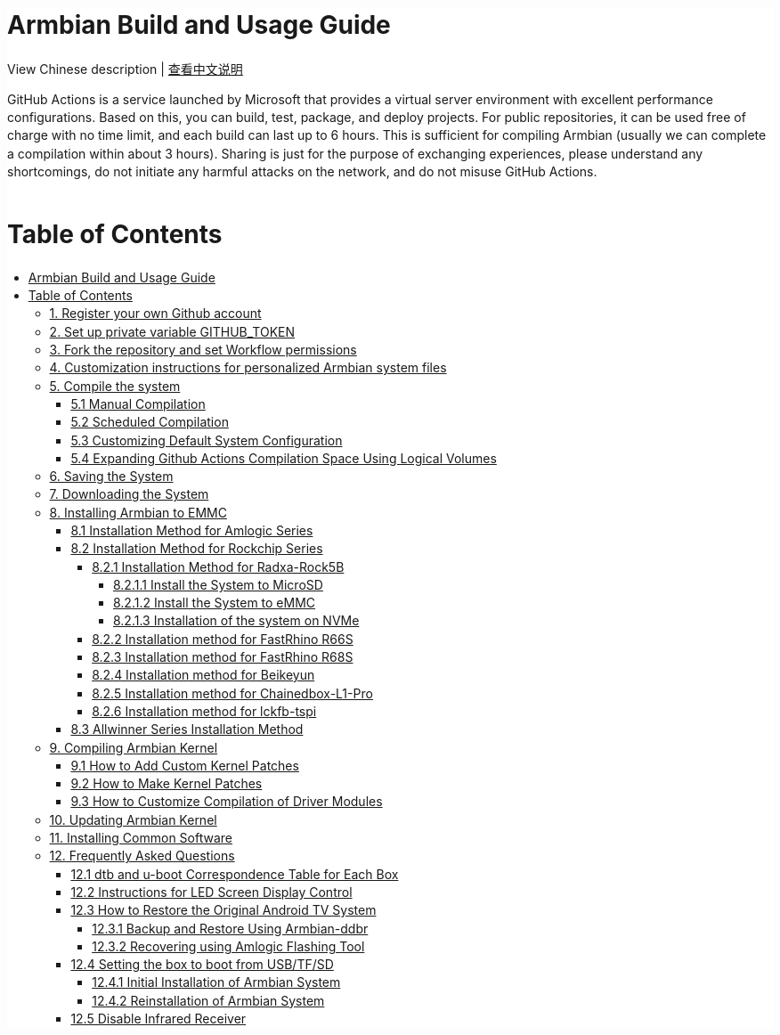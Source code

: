 # Armbian Build and Usage Guide

View Chinese description | [查看中文说明](README.cn.md)

GitHub Actions is a service launched by Microsoft that provides a virtual server environment with excellent performance configurations. Based on this, you can build, test, package, and deploy projects. For public repositories, it can be used free of charge with no time limit, and each build can last up to 6 hours. This is sufficient for compiling Armbian (usually we can complete a compilation within about 3 hours). Sharing is just for the purpose of exchanging experiences, please understand any shortcomings, do not initiate any harmful attacks on the network, and do not misuse GitHub Actions.

# Table of Contents

- [Armbian Build and Usage Guide](#armbian-build-and-usage-guide)
- [Table of Contents](#table-of-contents)
  - [1. Register your own Github account](#1-register-your-own-github-account)
  - [2. Set up private variable GITHUB\_TOKEN](#2-set-up-private-variable-github_token)
  - [3. Fork the repository and set Workflow permissions](#3-fork-the-repository-and-set-workflow-permissions)
  - [4. Customization instructions for personalized Armbian system files](#4-customization-instructions-for-personalized-armbian-system-files)
  - [5. Compile the system](#5-compile-the-system)
    - [5.1 Manual Compilation](#51-manual-compilation)
    - [5.2 Scheduled Compilation](#52-scheduled-compilation)
    - [5.3 Customizing Default System Configuration](#53-customizing-default-system-configuration)
    - [5.4 Expanding Github Actions Compilation Space Using Logical Volumes](#54-expanding-github-actions-compilation-space-using-logical-volumes)
  - [6. Saving the System](#6-saving-the-system)
  - [7. Downloading the System](#7-downloading-the-system)
  - [8. Installing Armbian to EMMC](#8-installing-armbian-to-emmc)
    - [8.1 Installation Method for Amlogic Series](#81-installation-method-for-amlogic-series)
    - [8.2 Installation Method for Rockchip Series](#82-installation-method-for-rockchip-series)
      - [8.2.1 Installation Method for Radxa-Rock5B](#821-installation-method-for-radxa-rock5b)
        - [8.2.1.1 Install the System to MicroSD](#8211-install-the-system-to-microsd)
        - [8.2.1.2 Install the System to eMMC](#8212-install-the-system-to-emmc)
        - [8.2.1.3 Installation of the system on NVMe](#8213-installation-of-the-system-on-nvme)
      - [8.2.2 Installation method for FastRhino R66S](#822-installation-method-for-fastrhino-r66s)
      - [8.2.3 Installation method for FastRhino R68S](#823-installation-method-for-fastrhino-r68s)
      - [8.2.4 Installation method for Beikeyun](#824-installation-method-for-beikeyun)
      - [8.2.5 Installation method for Chainedbox-L1-Pro](#825-installation-method-for-chainedbox-l1-pro)
      - [8.2.6 Installation method for lckfb-tspi](#826-installation-method-for-lckfb-tspi)
    - [8.3 Allwinner Series Installation Method](#83-allwinner-series-installation-method)
  - [9. Compiling Armbian Kernel](#9-compiling-armbian-kernel)
    - [9.1 How to Add Custom Kernel Patches](#91-how-to-add-custom-kernel-patches)
    - [9.2 How to Make Kernel Patches](#92-how-to-make-kernel-patches)
    - [9.3 How to Customize Compilation of Driver Modules](#93-how-to-customize-compilation-of-driver-modules)
  - [10. Updating Armbian Kernel](#10-updating-armbian-kernel)
  - [11. Installing Common Software](#11-installing-common-software)
  - [12. Frequently Asked Questions](#12-frequently-asked-questions)
    - [12.1 dtb and u-boot Correspondence Table for Each Box](#121-dtb-and-u-boot-correspondence-table-for-each-box)
    - [12.2 Instructions for LED Screen Display Control](#122-instructions-for-led-screen-display-control)
    - [12.3 How to Restore the Original Android TV System](#123-how-to-restore-the-original-android-tv-system)
      - [12.3.1 Backup and Restore Using Armbian-ddbr](#1231-backup-and-restore-using-armbian-ddbr)
      - [12.3.2 Recovering using Amlogic Flashing Tool](#1232-recovering-using-amlogic-flashing-tool)
    - [12.4 Setting the box to boot from USB/TF/SD](#124-setting-the-box-to-boot-from-usbtfsd)
      - [12.4.1 Initial Installation of Armbian System](#1241-initial-installation-of-armbian-system)
      - [12.4.2 Reinstallation of Armbian System](#1242-reinstallation-of-armbian-system)
    - [12.5 Disable Infrared Receiver](#125-disable-infrared-receiver)